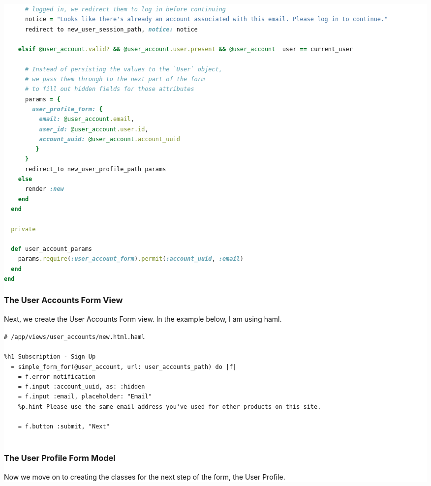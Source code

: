 ```ruby
      # logged in, we redirect them to log in before continuing
      notice = "Looks like there's already an account associated with this email. Please log in to continue."
      redirect to new_user_session_path, notice: notice

    elsif @user_account.valid? && @user_account.user.present && @user_account  user == current_user

      # Instead of persisting the values to the `User` object,
      # we pass them through to the next part of the form
      # to fill out hidden fields for those attributes
      params = {
        user_profile_form: {
          email: @user_account.email,
          user_id: @user_account.user.id,
          account_uuid: @user_account.account_uuid
         }
      }
      redirect_to new_user_profile_path params
    else
      render :new
    end
  end

  private

  def user_account_params
    params.require(:user_account_form).permit(:account_uuid, :email)
  end
end

```

### The User Accounts Form View
Next, we create the User Accounts Form view. In the example below, I am using haml.

```haml
# /app/views/user_accounts/new.html.haml

%h1 Subscription - Sign Up
  = simple_form_for(@user_account, url: user_accounts_path) do |f|
    = f.error_notification
    = f.input :account_uuid, as: :hidden
    = f.input :email, placeholder: "Email"
    %p.hint Please use the same email address you've used for other products on this site.

    = f.button :submit, "Next"


```

### The User Profile Form Model
Now we move on to creating the classes for the next step of the form, the User Profile. 
